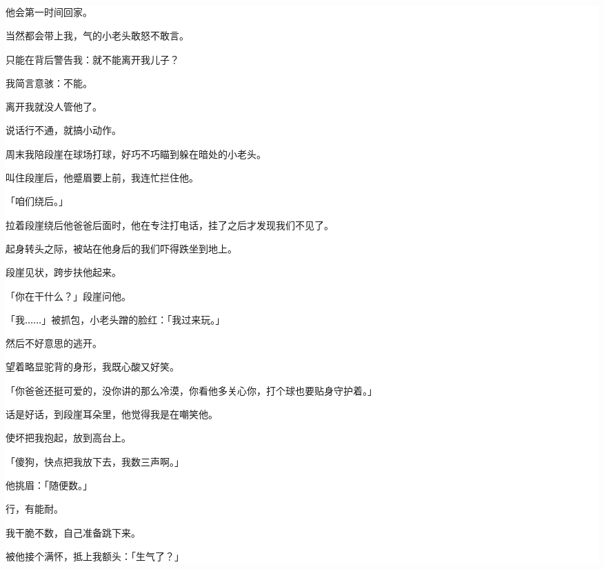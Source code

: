 
他会第一时间回家。


当然都会带上我，气的小老头敢怒不敢言。


只能在背后警告我：就不能离开我儿子？


我简言意骇：不能。


离开我就没人管他了。


说话行不通，就搞小动作。


周末我陪段崖在球场打球，好巧不巧瞄到躲在暗处的小老头。


叫住段崖后，他蹙眉要上前，我连忙拦住他。


「咱们绕后。」


拉着段崖绕后他爸爸后面时，他在专注打电话，挂了之后才发现我们不见了。


起身转头之际，被站在他身后的我们吓得跌坐到地上。


段崖见状，跨步扶他起来。


「你在干什么？」段崖问他。


「我……」被抓包，小老头蹭的脸红：「我过来玩。」


然后不好意思的逃开。


望着略显驼背的身形，我既心酸又好笑。


「你爸爸还挺可爱的，没你讲的那么冷漠，你看他多关心你，打个球也要贴身守护着。」


话是好话，到段崖耳朵里，他觉得我是在嘲笑他。


使坏把我抱起，放到高台上。


「傻狗，快点把我放下去，我数三声啊。」


他挑眉：「随便数。」


行，有能耐。


我干脆不数，自己准备跳下来。


被他接个满怀，抵上我额头：「生气了？」

